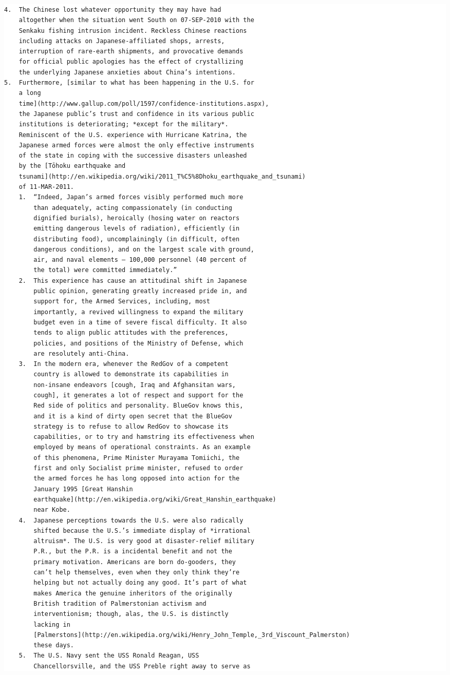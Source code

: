     4.  The Chinese lost whatever opportunity they may have had
        altogether when the situation went South on 07-SEP-2010 with the
        Senkaku fishing intrusion incident. Reckless Chinese reactions
        including attacks on Japanese-affiliated shops, arrests,
        interruption of rare-earth shipments, and provocative demands
        for official public apologies has the effect of crystallizing
        the underlying Japanese anxieties about China’s intentions.
    5.  Furthermore, [similar to what has been happening in the U.S. for
        a long
        time](http://www.gallup.com/poll/1597/confidence-institutions.aspx),
        the Japanese public’s trust and confidence in its various public
        institutions is deteriorating; *except for the military*.
        Reminiscent of the U.S. experience with Hurricane Katrina, the
        Japanese armed forces were almost the only effective instruments
        of the state in coping with the successive disasters unleashed
        by the [Tōhoku earthquake and
        tsunami](http://en.wikipedia.org/wiki/2011_T%C5%8Dhoku_earthquake_and_tsunami)
        of 11-MAR-2011.
        1.  “Indeed, Japan’s armed forces visibly performed much more
            than adequately, acting compassionately (in conducting
            dignified burials), heroically (hosing water on reactors
            emitting dangerous levels of radiation), efficiently (in
            distributing food), uncomplainingly (in difficult, often
            dangerous conditions), and on the largest scale with ground,
            air, and naval elements – 100,000 personnel (40 percent of
            the total) were committed immediately.”
        2.  This experience has cause an attitudinal shift in Japanese
            public opinion, generating greatly increased pride in, and
            support for, the Armed Services, including, most
            importantly, a revived willingness to expand the military
            budget even in a time of severe fiscal difficulty. It also
            tends to align public attitudes with the preferences,
            policies, and positions of the Ministry of Defense, which
            are resolutely anti-China.
        3.  In the modern era, whenever the RedGov of a competent
            country is allowed to demonstrate its capabilities in
            non-insane endeavors [cough, Iraq and Afghansitan wars,
            cough], it generates a lot of respect and support for the
            Red side of politics and personality. BlueGov knows this,
            and it is a kind of dirty open secret that the BlueGov
            strategy is to refuse to allow RedGov to showcase its
            capabilities, or to try and hamstring its effectiveness when
            employed by means of operational constraints. As an example
            of this phenomena, Prime Minister Murayama Tomiichi, the
            first and only Socialist prime minister, refused to order
            the armed forces he has long opposed into action for the
            January 1995 [Great Hanshin
            earthquake](http://en.wikipedia.org/wiki/Great_Hanshin_earthquake)
            near Kobe.
        4.  Japanese perceptions towards the U.S. were also radically
            shifted because the U.S.’s immediate display of *irrational
            altruism*. The U.S. is very good at disaster-relief military
            P.R., but the P.R. is a incidental benefit and not the
            primary motivation. Americans are born do-gooders, they
            can’t help themselves, even when they only think they’re
            helping but not actually doing any good. It’s part of what
            makes America the genuine inheritors of the originally
            British tradition of Palmerstonian activism and
            interventionism; though, alas, the U.S. is distinctly
            lacking in
            [Palmerstons](http://en.wikipedia.org/wiki/Henry_John_Temple,_3rd_Viscount_Palmerston)
            these days.
        5.  The U.S. Navy sent the USS Ronald Reagan, USS
            Chancellorsville, and the USS Preble right away to serve as